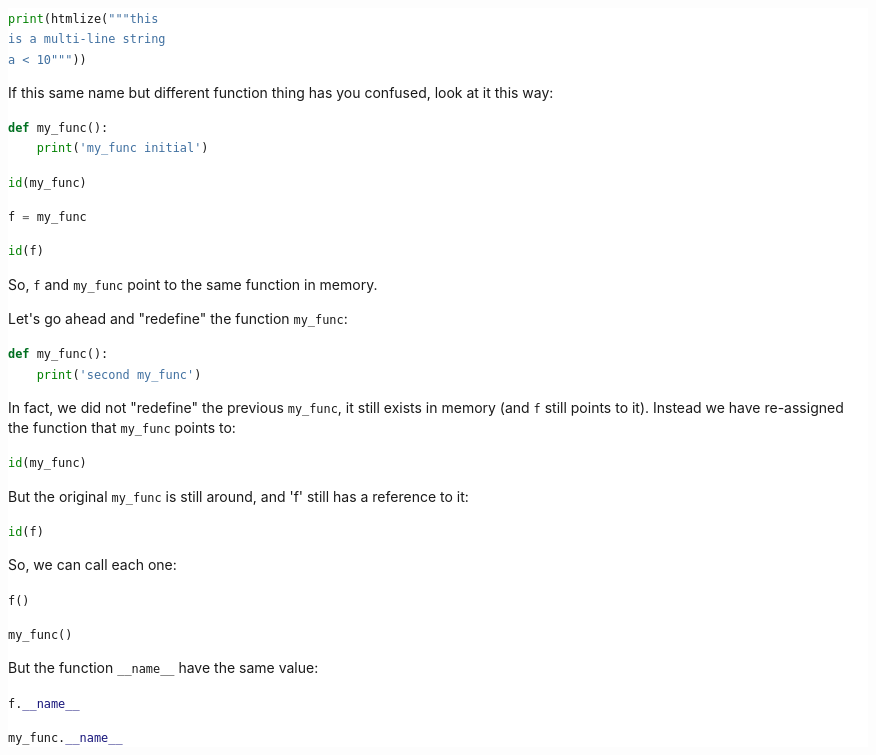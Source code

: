 ```python
print(htmlize("""this
is a multi-line string
a < 10"""))
```

If this same name but different function thing has you confused, look at it this way:

```python
def my_func():
    print('my_func initial')
```

```python
id(my_func)
```

```python
f = my_func
```

```python
id(f)
```

So, `f` and `my_func` point to the same function in memory.

Let's go ahead and "redefine" the function `my_func`:

```python
def my_func():
    print('second my_func')
```

In fact, we did not "redefine" the previous `my_func`, it still exists in memory (and `f` still points to it). Instead we have re-assigned the function that `my_func` points to:

```python
id(my_func)
```

But the original `my_func` is still around, and 'f' still has a reference to it:

```python
id(f)
```

So, we can call each one:

```python
f()
```

```python
my_func()
```

But the function `__name__` have the same value:

```python
f.__name__
```

```python
my_func.__name__
```
